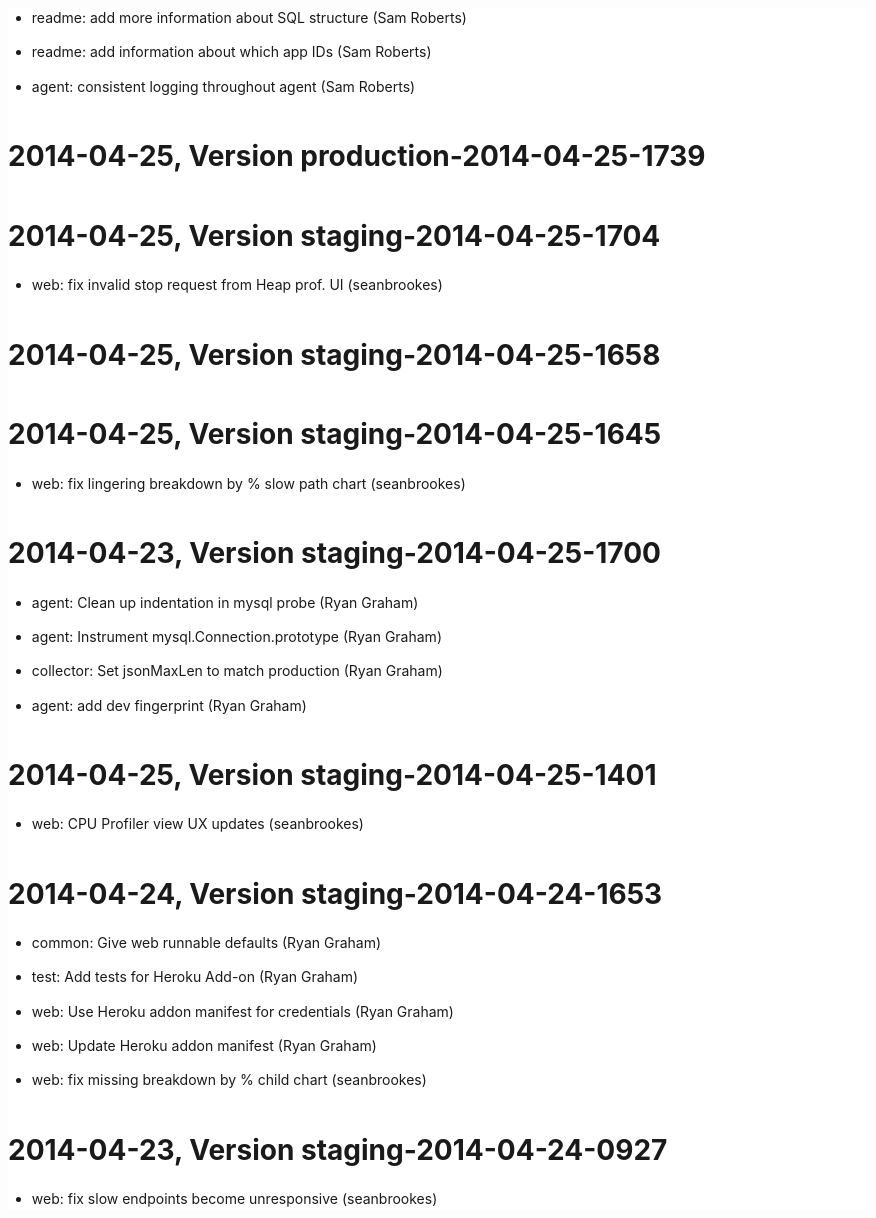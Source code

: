  * readme: add more information about SQL structure (Sam Roberts)

 * readme: add information about which app IDs (Sam Roberts)

 * agent: consistent logging throughout agent (Sam Roberts)


2014-04-25, Version production-2014-04-25-1739
==============================================



2014-04-25, Version staging-2014-04-25-1704
===========================================

 * web: fix invalid stop request from Heap prof. UI (seanbrookes)


2014-04-25, Version staging-2014-04-25-1658
===========================================



2014-04-25, Version staging-2014-04-25-1645
===========================================

 * web: fix lingering breakdown by % slow path chart (seanbrookes)


2014-04-23, Version staging-2014-04-25-1700
===========================================

 * agent: Clean up indentation in mysql probe (Ryan Graham)

 * agent: Instrument mysql.Connection.prototype (Ryan Graham)

 * collector: Set jsonMaxLen to match production (Ryan Graham)

 * agent: add dev fingerprint (Ryan Graham)


2014-04-25, Version staging-2014-04-25-1401
===========================================

 * web: CPU Profiler view UX updates (seanbrookes)


2014-04-24, Version staging-2014-04-24-1653
===========================================

 * common: Give web runnable defaults (Ryan Graham)

 * test: Add tests for Heroku Add-on (Ryan Graham)

 * web: Use Heroku addon manifest for credentials (Ryan Graham)

 * web: Update Heroku addon manifest (Ryan Graham)

 * web: fix missing breakdown by % child chart (seanbrookes)


2014-04-23, Version staging-2014-04-24-0927
===========================================

 * web: fix slow endpoints become unresponsive (seanbrookes)
